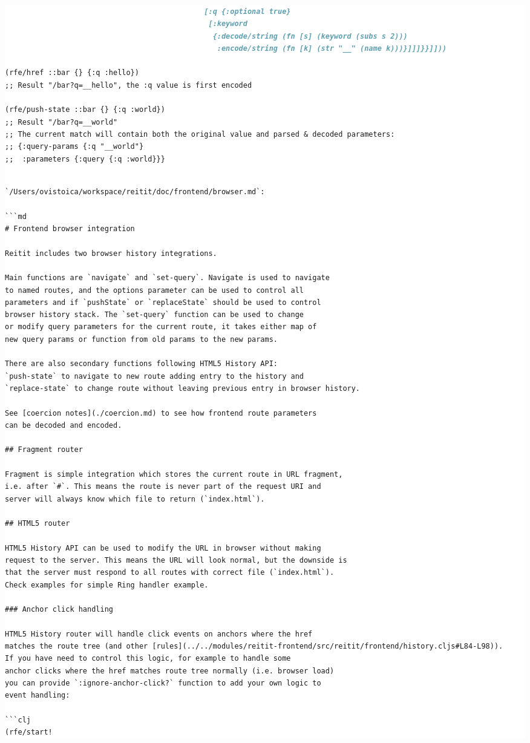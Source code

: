 ```md
                                              [:q {:optional true}
                                               [:keyword
                                                {:decode/string (fn [s] (keyword (subs s 2)))
                                                 :encode/string (fn [k] (str "__" (name k)))}]]]}}]]))

(rfe/href ::bar {} {:q :hello})
;; Result "/bar?q=__hello", the :q value is first encoded

(rfe/push-state ::bar {} {:q :world})
;; Result "/bar?q=__world"
;; The current match will contain both the original value and parsed & decoded parameters:
;; {:query-params {:q "__world"}
;;  :parameters {:query {:q :world}}}
```

```

`/Users/ovistoica/workspace/reitit/doc/frontend/browser.md`:

```md
# Frontend browser integration

Reitit includes two browser history integrations.

Main functions are `navigate` and `set-query`. Navigate is used to navigate
to named routes, and the options parameter can be used to control all
parameters and if `pushState` or `replaceState` should be used to control
browser history stack. The `set-query` function can be used to change
or modify query parameters for the current route, it takes either map of
new query params or function from old params to the new params.

There are also secondary functions following HTML5 History API:
`push-state` to navigate to new route adding entry to the history and
`replace-state` to change route without leaving previous entry in browser history.

See [coercion notes](./coercion.md) to see how frontend route parameters
can be decoded and encoded.

## Fragment router

Fragment is simple integration which stores the current route in URL fragment,
i.e. after `#`. This means the route is never part of the request URI and
server will always know which file to return (`index.html`).

## HTML5 router

HTML5 History API can be used to modify the URL in browser without making
request to the server. This means the URL will look normal, but the downside is
that the server must respond to all routes with correct file (`index.html`).
Check examples for simple Ring handler example.

### Anchor click handling

HTML5 History router will handle click events on anchors where the href
matches the route tree (and other [rules](../../modules/reitit-frontend/src/reitit/frontend/history.cljs#L84-L98)).
If you have need to control this logic, for example to handle some
anchor clicks where the href matches route tree normally (i.e. browser load)
you can provide `:ignore-anchor-click?` function to add your own logic to
event handling:

```clj
(rfe/start!
```
